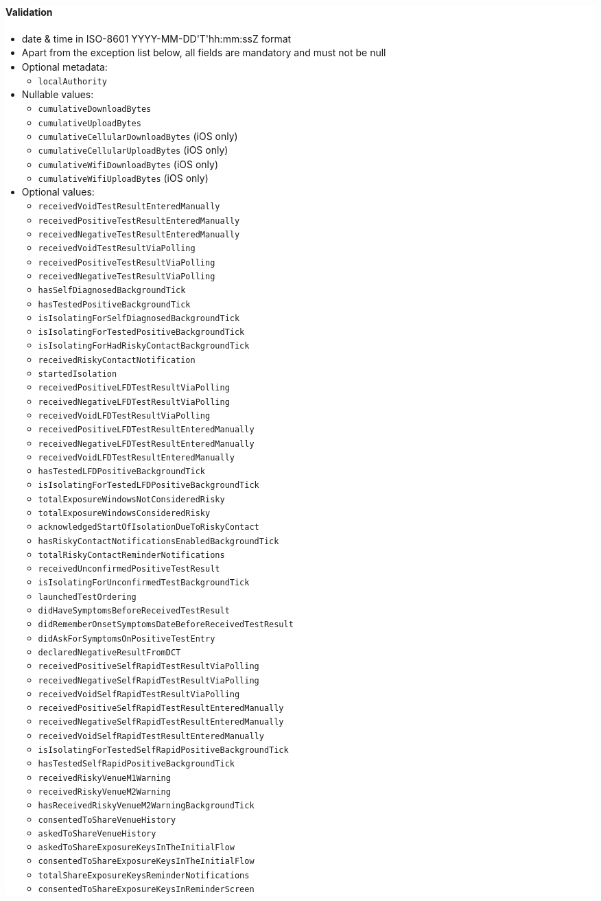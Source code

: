 #### Validation
* date & time in ISO-8601 YYYY-MM-DD'T'hh:mm:ssZ format
* Apart from the exception list below, all fields are mandatory and must not be null
* Optional metadata:
  * `localAuthority`
* Nullable values:
  * `cumulativeDownloadBytes`
  * `cumulativeUploadBytes`
  * `cumulativeCellularDownloadBytes` (iOS only)
  * `cumulativeCellularUploadBytes` (iOS only)
  * `cumulativeWifiDownloadBytes` (iOS only)
  * `cumulativeWifiUploadBytes` (iOS only)
* Optional values:
  * `receivedVoidTestResultEnteredManually`
  * `receivedPositiveTestResultEnteredManually`
  * `receivedNegativeTestResultEnteredManually`
  * `receivedVoidTestResultViaPolling`
  * `receivedPositiveTestResultViaPolling`
  * `receivedNegativeTestResultViaPolling`
  * `hasSelfDiagnosedBackgroundTick`
  * `hasTestedPositiveBackgroundTick`
  * `isIsolatingForSelfDiagnosedBackgroundTick`
  * `isIsolatingForTestedPositiveBackgroundTick`
  * `isIsolatingForHadRiskyContactBackgroundTick`
  * `receivedRiskyContactNotification`
  * `startedIsolation`
  * `receivedPositiveLFDTestResultViaPolling`
  * `receivedNegativeLFDTestResultViaPolling`
  * `receivedVoidLFDTestResultViaPolling`
  * `receivedPositiveLFDTestResultEnteredManually`
  * `receivedNegativeLFDTestResultEnteredManually`
  * `receivedVoidLFDTestResultEnteredManually`
  * `hasTestedLFDPositiveBackgroundTick`
  * `isIsolatingForTestedLFDPositiveBackgroundTick`
  * `totalExposureWindowsNotConsideredRisky`
  * `totalExposureWindowsConsideredRisky`
  * `acknowledgedStartOfIsolationDueToRiskyContact`
  * `hasRiskyContactNotificationsEnabledBackgroundTick`
  * `totalRiskyContactReminderNotifications`
  * `receivedUnconfirmedPositiveTestResult`
  * `isIsolatingForUnconfirmedTestBackgroundTick`
  * `launchedTestOrdering`
  * `didHaveSymptomsBeforeReceivedTestResult`
  * `didRememberOnsetSymptomsDateBeforeReceivedTestResult`
  * `didAskForSymptomsOnPositiveTestEntry`
  * `declaredNegativeResultFromDCT`
  * `receivedPositiveSelfRapidTestResultViaPolling`
  * `receivedNegativeSelfRapidTestResultViaPolling`
  * `receivedVoidSelfRapidTestResultViaPolling`
  * `receivedPositiveSelfRapidTestResultEnteredManually`
  * `receivedNegativeSelfRapidTestResultEnteredManually`
  * `receivedVoidSelfRapidTestResultEnteredManually`
  * `isIsolatingForTestedSelfRapidPositiveBackgroundTick`
  * `hasTestedSelfRapidPositiveBackgroundTick`
  * `receivedRiskyVenueM1Warning`
  * `receivedRiskyVenueM2Warning`
  * `hasReceivedRiskyVenueM2WarningBackgroundTick`
  * `consentedToShareVenueHistory`
  * `askedToShareVenueHistory`
  * `askedToShareExposureKeysInTheInitialFlow`
  * `consentedToShareExposureKeysInTheInitialFlow`
  * `totalShareExposureKeysReminderNotifications`
  * `consentedToShareExposureKeysInReminderScreen`